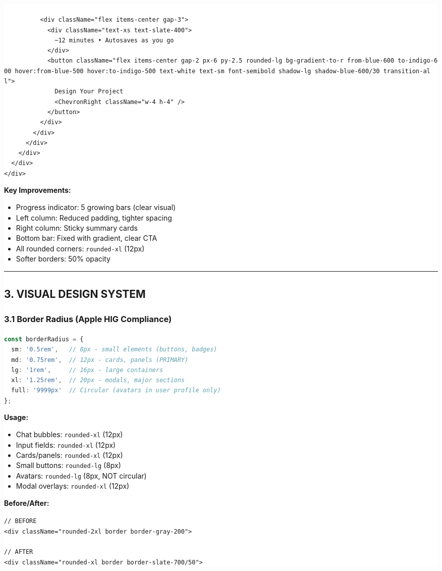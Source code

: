 ```tsx

          <div className="flex items-center gap-3">
            <div className="text-xs text-slate-400">
              ~12 minutes • Autosaves as you go
            </div>
            <button className="flex items-center gap-2 px-6 py-2.5 rounded-lg bg-gradient-to-r from-blue-600 to-indigo-600 hover:from-blue-500 hover:to-indigo-500 text-white text-sm font-semibold shadow-lg shadow-blue-600/30 transition-all">
              Design Your Project
              <ChevronRight className="w-4 h-4" />
            </button>
          </div>
        </div>
      </div>
    </div>
  </div>
</div>
```

**Key Improvements:**
- Progress indicator: 5 growing bars (clear visual)
- Left column: Reduced padding, tighter spacing
- Right column: Sticky summary cards
- Bottom bar: Fixed with gradient, clear CTA
- All rounded corners: `rounded-xl` (12px)
- Softer borders: 50% opacity

---

## 3. VISUAL DESIGN SYSTEM

### 3.1 Border Radius (Apple HIG Compliance)

```typescript
const borderRadius = {
  sm: '0.5rem',   // 8px - small elements (buttons, badges)
  md: '0.75rem',  // 12px - cards, panels (PRIMARY)
  lg: '1rem',     // 16px - large containers
  xl: '1.25rem',  // 20px - modals, major sections
  full: '9999px'  // Circular (avatars in user profile only)
};
```

**Usage:**
- Chat bubbles: `rounded-xl` (12px)
- Input fields: `rounded-xl` (12px)
- Cards/panels: `rounded-xl` (12px)
- Small buttons: `rounded-lg` (8px)
- Avatars: `rounded-lg` (8px, NOT circular)
- Modal overlays: `rounded-xl` (12px)

**Before/After:**
```tsx
// BEFORE
<div className="rounded-2xl border border-gray-200">

// AFTER
<div className="rounded-xl border border-slate-700/50">
```
